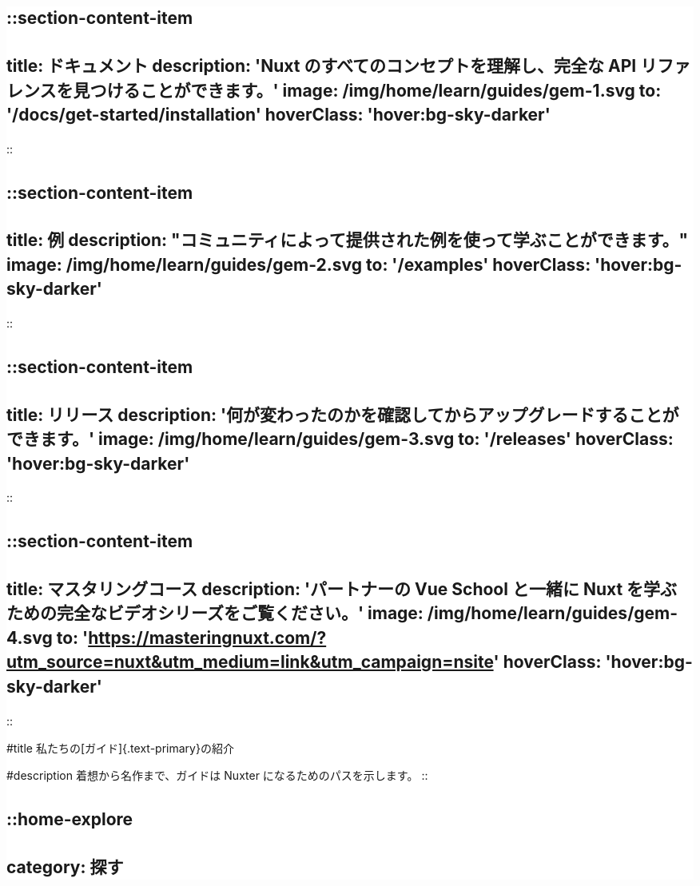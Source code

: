 ::section-content-item
---
title: ドキュメント
description: 'Nuxt のすべてのコンセプトを理解し、完全な API リファレンスを見つけることができます。'
image: /img/home/learn/guides/gem-1.svg
to: '/docs/get-started/installation'
hoverClass: 'hover:bg-sky-darker'
---
::

::section-content-item
---
title: 例
description: "コミュニティによって提供された例を使って学ぶことができます。"
image: /img/home/learn/guides/gem-2.svg
to: '/examples'
hoverClass: 'hover:bg-sky-darker'
---
::

::section-content-item
---
title: リリース
description: '何が変わったのかを確認してからアップグレードすることができます。'
image: /img/home/learn/guides/gem-3.svg
to: '/releases'
hoverClass: 'hover:bg-sky-darker'
---
::

::section-content-item
---
title: マスタリングコース
description: 'パートナーの Vue School と一緒に Nuxt を学ぶための完全なビデオシリーズをご覧ください。'
image: /img/home/learn/guides/gem-4.svg
to: 'https://masteringnuxt.com/?utm_source=nuxt&utm_medium=link&utm_campaign=nsite'
hoverClass: 'hover:bg-sky-darker'
---
::

#title
私たちの[ガイド]{.text-primary}の紹介

#description
着想から名作まで、ガイドは Nuxter になるためのパスを示します。
::

::home-explore
---
category: 探す
---
